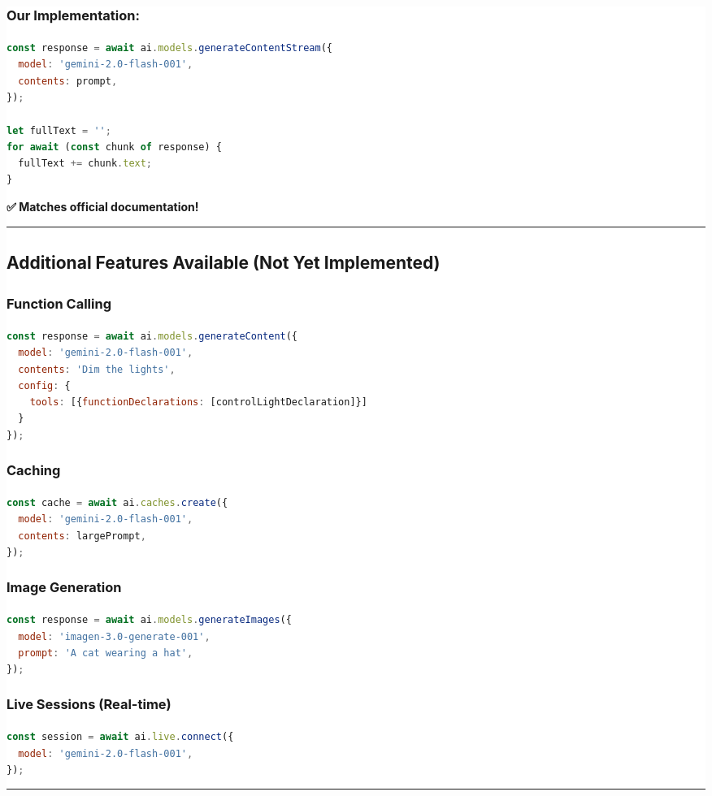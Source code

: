 ### Our Implementation:
```javascript
const response = await ai.models.generateContentStream({
  model: 'gemini-2.0-flash-001',
  contents: prompt,
});

let fullText = '';
for await (const chunk of response) {
  fullText += chunk.text;
}
```

**✅ Matches official documentation!**

---

## Additional Features Available (Not Yet Implemented)

### Function Calling
```javascript
const response = await ai.models.generateContent({
  model: 'gemini-2.0-flash-001',
  contents: 'Dim the lights',
  config: {
    tools: [{functionDeclarations: [controlLightDeclaration]}]
  }
});
```

### Caching
```javascript
const cache = await ai.caches.create({
  model: 'gemini-2.0-flash-001',
  contents: largePrompt,
});
```

### Image Generation
```javascript
const response = await ai.models.generateImages({
  model: 'imagen-3.0-generate-001',
  prompt: 'A cat wearing a hat',
});
```

### Live Sessions (Real-time)
```javascript
const session = await ai.live.connect({
  model: 'gemini-2.0-flash-001',
});
```

---